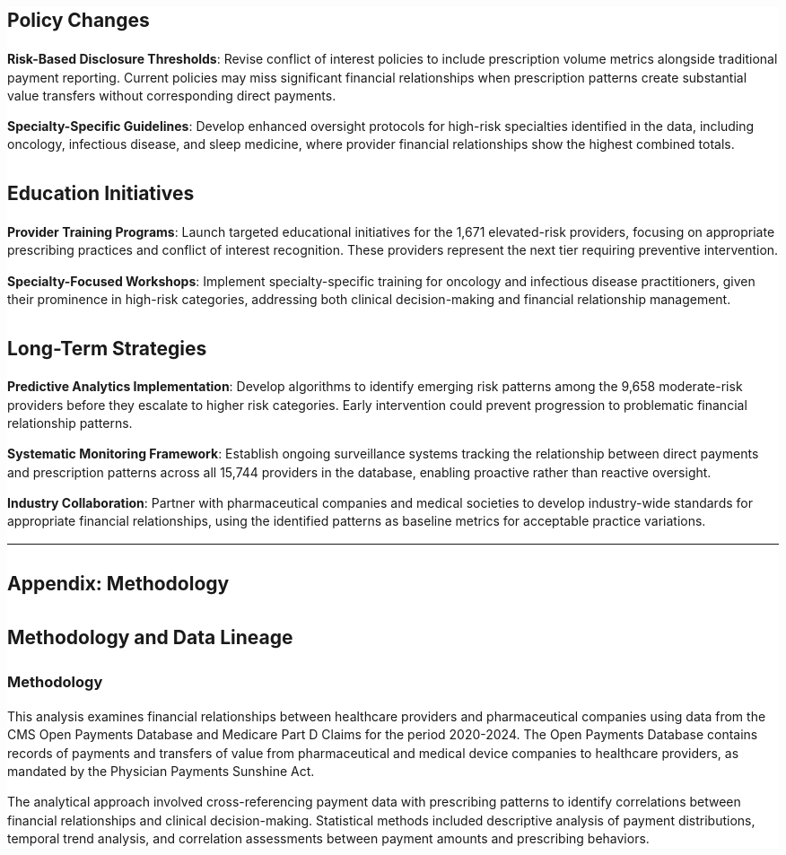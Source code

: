 ## Policy Changes

**Risk-Based Disclosure Thresholds**: Revise conflict of interest policies to include prescription volume metrics alongside traditional payment reporting. Current policies may miss significant financial relationships when prescription patterns create substantial value transfers without corresponding direct payments.

**Specialty-Specific Guidelines**: Develop enhanced oversight protocols for high-risk specialties identified in the data, including oncology, infectious disease, and sleep medicine, where provider financial relationships show the highest combined totals.

## Education Initiatives

**Provider Training Programs**: Launch targeted educational initiatives for the 1,671 elevated-risk providers, focusing on appropriate prescribing practices and conflict of interest recognition. These providers represent the next tier requiring preventive intervention.

**Specialty-Focused Workshops**: Implement specialty-specific training for oncology and infectious disease practitioners, given their prominence in high-risk categories, addressing both clinical decision-making and financial relationship management.

## Long-Term Strategies

**Predictive Analytics Implementation**: Develop algorithms to identify emerging risk patterns among the 9,658 moderate-risk providers before they escalate to higher risk categories. Early intervention could prevent progression to problematic financial relationship patterns.

**Systematic Monitoring Framework**: Establish ongoing surveillance systems tracking the relationship between direct payments and prescription patterns across all 15,744 providers in the database, enabling proactive rather than reactive oversight.

**Industry Collaboration**: Partner with pharmaceutical companies and medical societies to develop industry-wide standards for appropriate financial relationships, using the identified patterns as baseline metrics for acceptable practice variations.

---

## Appendix: Methodology

## Methodology and Data Lineage

### Methodology

This analysis examines financial relationships between healthcare providers and pharmaceutical companies using data from the CMS Open Payments Database and Medicare Part D Claims for the period 2020-2024. The Open Payments Database contains records of payments and transfers of value from pharmaceutical and medical device companies to healthcare providers, as mandated by the Physician Payments Sunshine Act.

The analytical approach involved cross-referencing payment data with prescribing patterns to identify correlations between financial relationships and clinical decision-making. Statistical methods included descriptive analysis of payment distributions, temporal trend analysis, and correlation assessments between payment amounts and prescribing behaviors.
